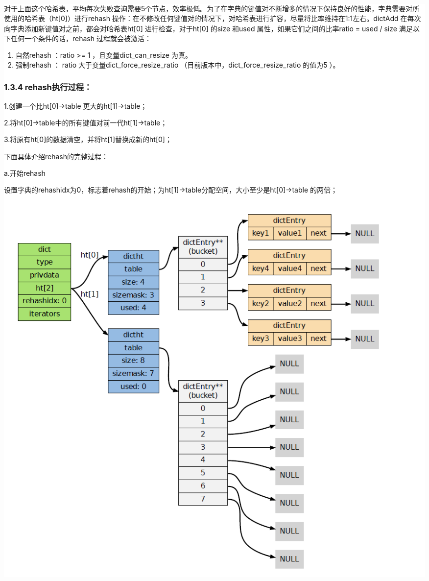 对于上面这个哈希表，平均每次失败查询需要5个节点，效率极低。为了在字典的键值对不断增多的情况下保持良好的性能，字典需要对所使用的哈希表（ht\[0\]）进行rehash 操作：在不修改任何键值对的情况下，对哈希表进行扩容，尽量将比率维持在1:1左右。dictAdd 在每次向字典添加新键值对之前，都会对哈希表ht\[0\] 进行检查，对于ht\[0\] 的size 和used 属性，如果它们之间的比率ratio = used / size 满足以下任何一个条件的话，rehash 过程就会被激活：

1. 自然rehash ：ratio >= 1 ，且变量dict\_can\_resize 为真。  
2. 强制rehash ： ratio 大于变量dict\_force\_resize\_ratio （目前版本中，dict\_force\_resize\_ratio 的值为5 ）。

### 1.3.4 rehash执行过程：

1.创建一个比ht\[0\]->table 更大的ht\[1\]->table；

2.将ht\[0\]->table中的所有键值对前一代ht\[1\]->table；

3.将原有ht\[0\]的数据清空，并将ht\[1\]替换成新的ht\[0\]；

下面具体介绍rehash的完整过程：

a.开始rehash

设置字典的rehashidx为0，标志着rehash的开始；为ht\[1\]->table分配空间，大小至少是ht\[0\]->table 的两倍；![](./redis%E5%BA%95%E5%B1%82%E8%AE%BE%E8%AE%A1%EF%BC%88%E4%B8%80%EF%BC%89%E5%86%85%E9%83%A8%E6%95%B0%E6%8D%AE%E7%BB%93%E6%9E%84.assets/20220113225941.png)

